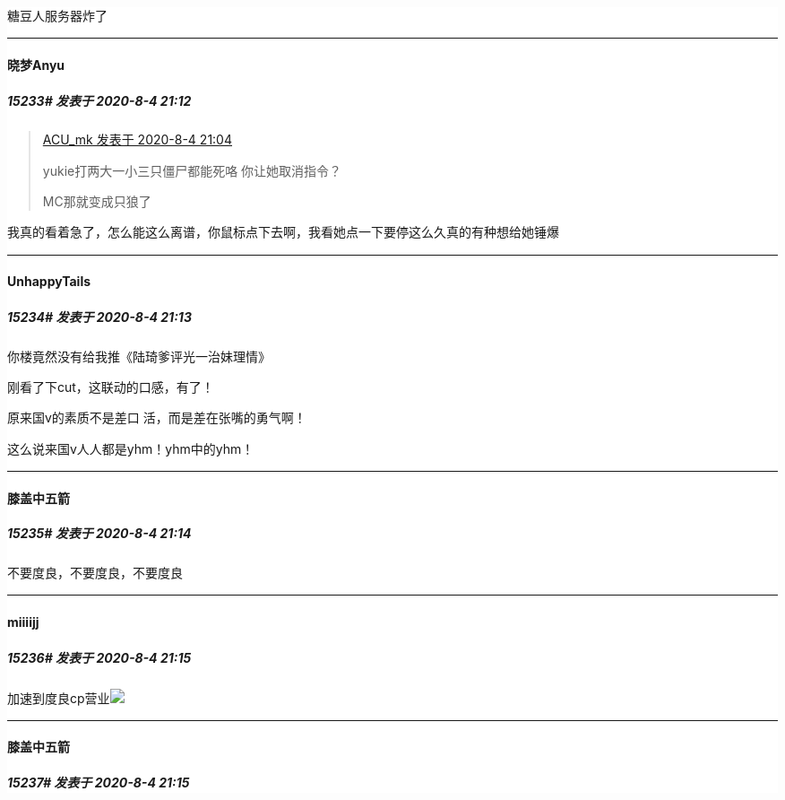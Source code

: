 
糖豆人服务器炸了


*****

####  晓梦Anyu  
##### 15233#       发表于 2020-8-4 21:12


<blockquote><a href="httphttps://bbs.saraba1st.com/2b/forum.php?mod=redirect&amp;goto=findpost&amp;pid=48318428&amp;ptid=1950425" target="_blank">ACU_mk 发表于 2020-8-4 21:04</a>

yukie打两大一小三只僵尸都能死咯 你让她取消指令？

MC那就变成只狼了</blockquote>
我真的看着急了，怎么能这么离谱，你鼠标点下去啊，我看她点一下要停这么久真的有种想给她锤爆


*****

####  UnhappyTails  
##### 15234#       发表于 2020-8-4 21:13


你楼竟然没有给我推《陆琦爹评光一治妹理情》


刚看了下cut，这联动的口感，有了！


原来国v的素质不是差口 活，而是差在张嘴的勇气啊！


这么说来国v人人都是yhm！yhm中的yhm！


*****

####  膝盖中五箭  
##### 15235#       发表于 2020-8-4 21:14


不要度良，不要度良，不要度良


*****

####  miiiijj  
##### 15236#       发表于 2020-8-4 21:15


加速到度良cp营业<img src="https://static.saraba1st.com/image/smiley/face2017/067.png" referrerpolicy="no-referrer">


*****

####  膝盖中五箭  
##### 15237#       发表于 2020-8-4 21:15

